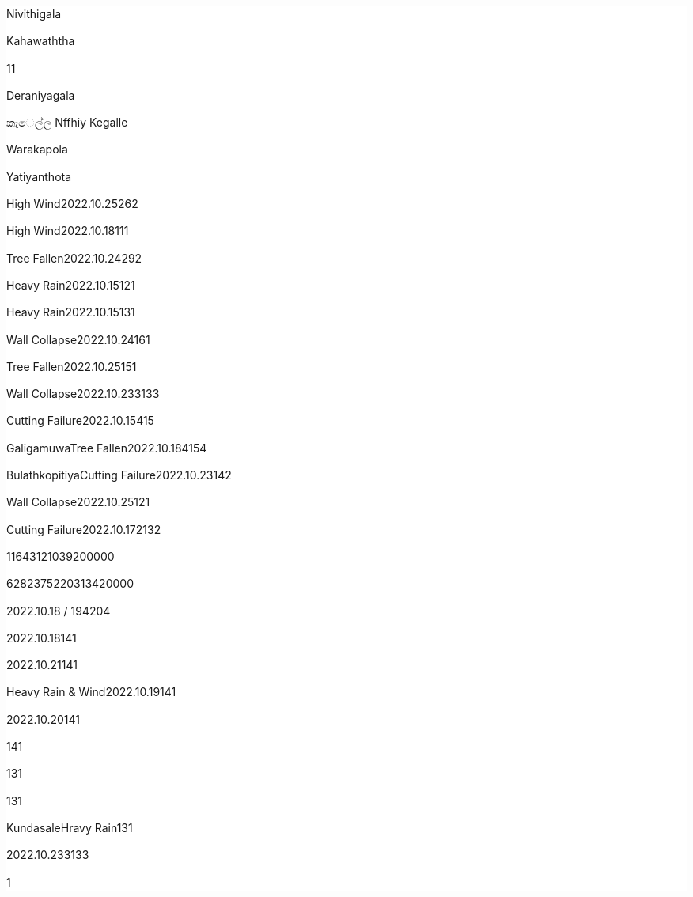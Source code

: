 Nivithigala

Kahawaththa

11

Deraniyagala

කෑෙල්ල Nffhiy Kegalle

Warakapola

Yatiyanthota

High Wind2022.10.25262

High Wind2022.10.18111

Tree Fallen2022.10.24292

Heavy Rain2022.10.15121

Heavy Rain2022.10.15131

Wall Collapse2022.10.24161

Tree Fallen2022.10.25151

Wall Collapse2022.10.233133

Cutting Failure2022.10.15415

GaligamuwaTree Fallen2022.10.184154

BulathkopitiyaCutting Failure2022.10.23142

Wall Collapse2022.10.25121

Cutting Failure2022.10.172132

11643121039200000

6282375220313420000

2022.10.18 / 194204

2022.10.18141

2022.10.21141

Heavy Rain & Wind2022.10.19141

2022.10.20141

141

131

131

KundasaleHravy Rain131

2022.10.233133

1
